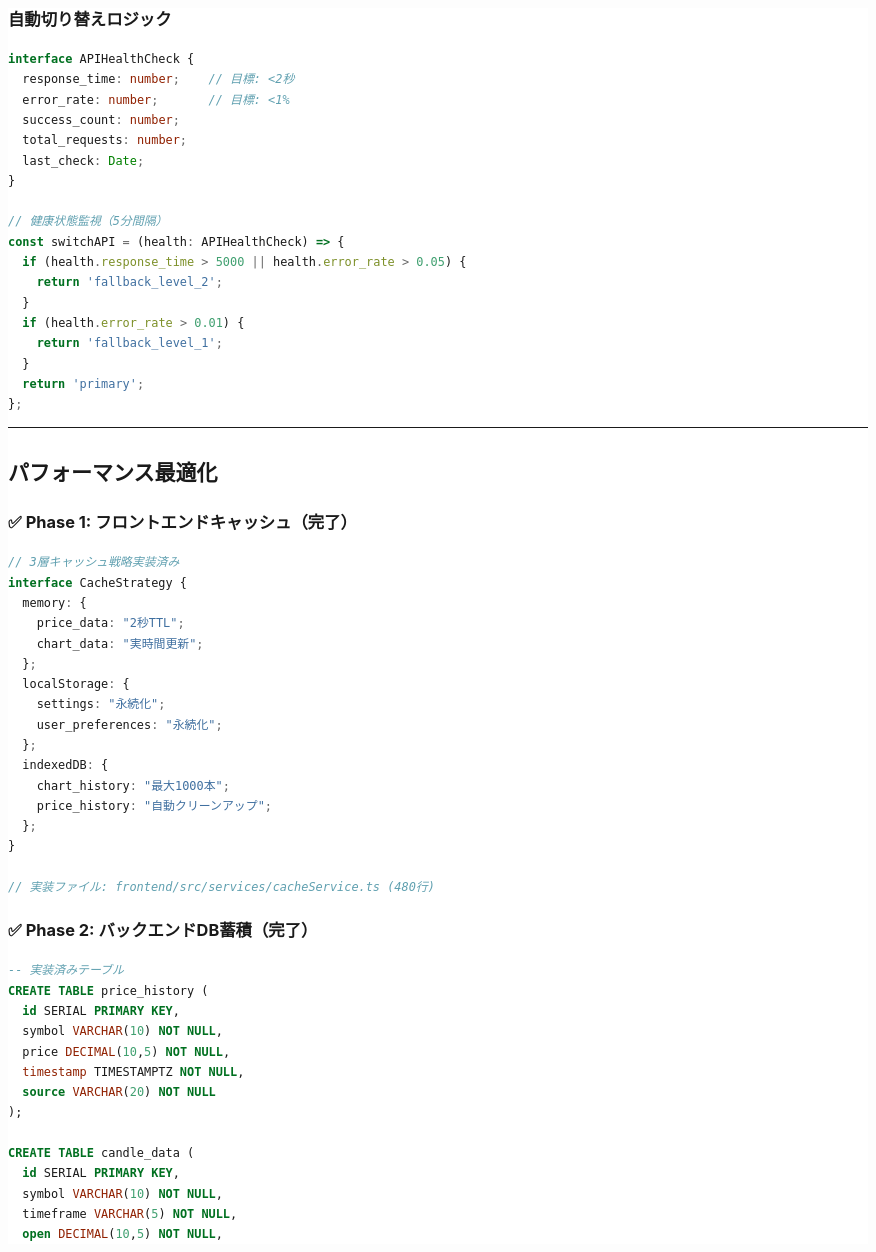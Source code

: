 ### 自動切り替えロジック
```typescript
interface APIHealthCheck {
  response_time: number;    // 目標: <2秒
  error_rate: number;       // 目標: <1%
  success_count: number;
  total_requests: number;
  last_check: Date;
}

// 健康状態監視（5分間隔）
const switchAPI = (health: APIHealthCheck) => {
  if (health.response_time > 5000 || health.error_rate > 0.05) {
    return 'fallback_level_2';
  }
  if (health.error_rate > 0.01) {
    return 'fallback_level_1';
  }
  return 'primary';
};
```

---

## パフォーマンス最適化

### ✅ Phase 1: フロントエンドキャッシュ（完了）
```typescript
// 3層キャッシュ戦略実装済み
interface CacheStrategy {
  memory: {
    price_data: "2秒TTL";
    chart_data: "実時間更新";
  };
  localStorage: {
    settings: "永続化";
    user_preferences: "永続化";
  };
  indexedDB: {
    chart_history: "最大1000本";
    price_history: "自動クリーンアップ";
  };
}

// 実装ファイル: frontend/src/services/cacheService.ts (480行)
```

### ✅ Phase 2: バックエンドDB蓄積（完了）
```sql
-- 実装済みテーブル
CREATE TABLE price_history (
  id SERIAL PRIMARY KEY,
  symbol VARCHAR(10) NOT NULL,
  price DECIMAL(10,5) NOT NULL,
  timestamp TIMESTAMPTZ NOT NULL,
  source VARCHAR(20) NOT NULL
);

CREATE TABLE candle_data (
  id SERIAL PRIMARY KEY,
  symbol VARCHAR(10) NOT NULL,
  timeframe VARCHAR(5) NOT NULL,
  open DECIMAL(10,5) NOT NULL,
```